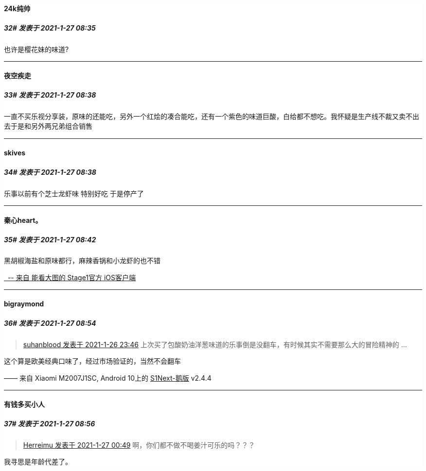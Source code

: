####  24k纯帅  
##### 32#       发表于 2021-1-27 08:35


也许是樱花妹的味道?


-----

####  夜空疾走  
##### 33#       发表于 2021-1-27 08:38


一直不买乐视分享装，原味的还能吃，另外一个红烩的凑合能吃，还有一个紫色的味道巨酸，白给都不想吃。我怀疑是生产线不裁又卖不出去于是和另外两兄弟组合销售


-----

####  skives  
##### 34#       发表于 2021-1-27 08:38


乐事以前有个芝士龙虾味 特别好吃 于是停产了


-----

####  秦心heart。  
##### 35#       发表于 2021-1-27 08:42


黑胡椒海盐和原味都行，麻辣香锅和小龙虾的也不错

[  -- 来自 能看大图的 Stage1官方 iOS客户端](https://itunes.apple.com/fi/app/saraba1st/id1221237470?mt=8)


-----

####  bigraymond  
##### 36#       发表于 2021-1-27 08:54


<blockquote><a href="httphttps://bbs.saraba1st.com/2b/forum.php?mod=redirect&amp;goto=findpost&amp;pid=50154723&amp;ptid=1984852" target="_blank">suhanblood 发表于 2021-1-26 23:46</a>
上次买了包酸奶油洋葱味道的乐事倒是没翻车，有时候其实不需要那么大的冒险精神的 ...</blockquote>
这个算是欧美经典口味了，经过市场验证的，当然不会翻车

—— 来自 Xiaomi M2007J1SC, Android 10上的 [S1Next-鹅版](https://github.com/ykrank/S1-Next/releases) v2.4.4


-----

####  有钱多买小人  
##### 37#       发表于 2021-1-27 08:56


<blockquote><a href="httphttps://bbs.saraba1st.com/2b/forum.php?mod=redirect&amp;goto=findpost&amp;pid=50155164&amp;ptid=1984852" target="_blank">Herreimu 发表于 2021-1-27 00:49</a>
啊，你们都不做不喝姜汁可乐的吗？？？</blockquote>
我寻思是年龄代差了。
